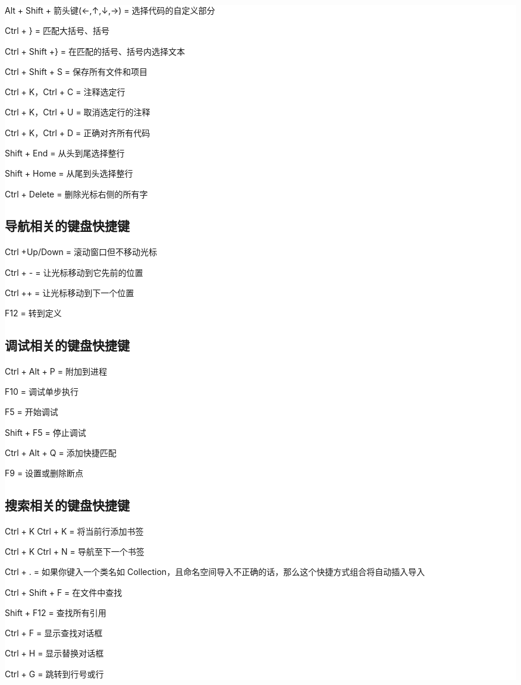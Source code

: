 Alt + Shift + 箭头键(←,↑,↓,→) = 选择代码的自定义部分

Ctrl + } = 匹配大括号、括号

Ctrl + Shift +} = 在匹配的括号、括号内选择文本

Ctrl + Shift + S = 保存所有文件和项目

Ctrl + K，Ctrl + C = 注释选定行

Ctrl + K，Ctrl + U = 取消选定行的注释

Ctrl + K，Ctrl + D = 正确对齐所有代码

Shift + End = 从头到尾选择整行

Shift + Home = 从尾到头选择整行

Ctrl + Delete = 删除光标右侧的所有字

## 导航相关的键盘快捷键

Ctrl +Up/Down = 滚动窗口但不移动光标

Ctrl + - = 让光标移动到它先前的位置

Ctrl ++ = 让光标移动到下一个位置

F12 = 转到定义

## 调试相关的键盘快捷键

Ctrl + Alt + P = 附加到进程

F10 = 调试单步执行

F5 = 开始调试

Shift + F5 = 停止调试

Ctrl + Alt + Q = 添加快捷匹配

F9 = 设置或删除断点

## 搜索相关的键盘快捷键

Ctrl + K Ctrl + K = 将当前行添加书签

Ctrl + K Ctrl + N = 导航至下一个书签

Ctrl + . = 如果你键入一个类名如 Collection，且命名空间导入不正确的话，那么这个快捷方式组合将自动插入导入

Ctrl + Shift + F = 在文件中查找

Shift + F12 = 查找所有引用

Ctrl + F = 显示查找对话框

Ctrl + H = 显示替换对话框

Ctrl + G = 跳转到行号或行
